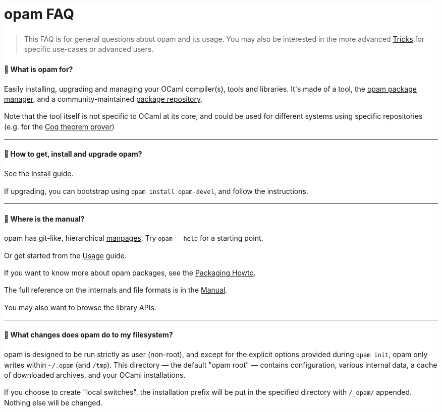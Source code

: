 # opam FAQ

> This FAQ is for general questions about opam and its usage. You may also be
> interested in the more advanced [Tricks](Tricks.html) for specific use-cases
> or advanced users.

#### 🐫  What is opam for?

Easily installing, upgrading and managing your OCaml compiler(s), tools and
libraries. It's made of a tool, the
[opam package manager](https://github.com/ocaml/opam), and a
community-maintained
[package repository](https://github.com/ocaml/opam-repository).

Note that the tool itself is not specific to OCaml at its core, and could be
used for different systems using specific repositories (e.g. for the
[Coq theorem prover](http://coq.io/opam/))

---

#### 🐫  How to get, install and upgrade opam?

See the [install guide](Install.html).

If upgrading, you can bootstrap using `opam install opam-devel`, and follow the
instructions.

---

#### 🐫  Where is the manual?

opam has git-like, hierarchical
[manpages](https://opam.ocaml.org/doc/2.0/man/opam.html). Try `opam --help` for
a starting point.

Or get started from the [Usage](Usage.html) guide.

If you want to know more about opam packages, see the [Packaging Howto](Packaging.html).

The full reference on the internals and file formats is in the [Manual](Manual.html).

You may also want to browse the [library APIs](api/).

---

#### 🐫  What changes does opam do to my filesystem?

opam is designed to be run strictly as user (non-root), and except for the
explicit options provided during `opam init`, opam only writes within `~/.opam`
(and `/tmp`). This directory — the default "opam root" — contains configuration,
various internal data, a cache of downloaded archives, and your OCaml
installations.

If you choose to create "local switches", the installation prefix will be put in
the specified directory with `/_opam/` appended. Nothing else will be changed.
